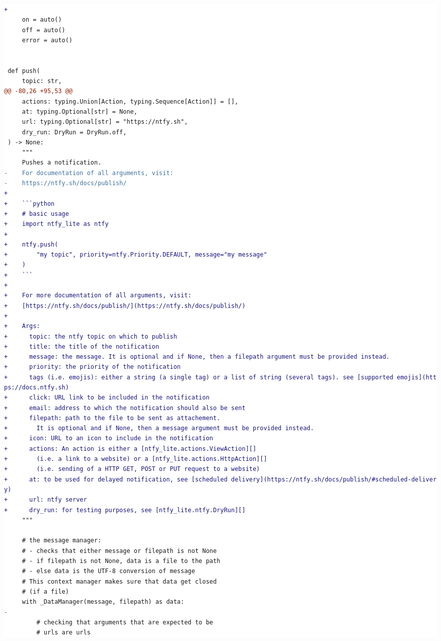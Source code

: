 ```diff
+
     on = auto()
     off = auto()
     error = auto()
 
 
 def push(
     topic: str,
@@ -80,26 +95,53 @@
     actions: typing.Union[Action, typing.Sequence[Action]] = [],
     at: typing.Optional[str] = None,
     url: typing.Optional[str] = "https://ntfy.sh",
     dry_run: DryRun = DryRun.off,
 ) -> None:
     """
     Pushes a notification.
-    For documentation of all arguments, visit:
-    https://ntfy.sh/docs/publish/
+
+    ```python
+    # basic usage
+    import ntfy_lite as ntfy
+
+    ntfy.push(
+        "my topic", priority=ntfy.Priority.DEFAULT, message="my message"
+    )
+    ```
+
+    For more documentation of all arguments, visit:
+    [https://ntfy.sh/docs/publish/](https://ntfy.sh/docs/publish/)
+
+    Args:
+      topic: the ntfy topic on which to publish
+      title: the title of the notification
+      message: the message. It is optional and if None, then a filepath argument must be provided instead.
+      priority: the priority of the notification
+      tags (i.e. emojis): either a string (a single tag) or a list of string (several tags). see [supported emojis](https://docs.ntfy.sh)
+      click: URL link to be included in the notification
+      email: address to which the notification should also be sent
+      filepath: path to the file to be sent as attachement.
+        It is optional and if None, then a message argument must be provided instead.
+      icon: URL to an icon to include in the notification
+      actions: An action is either a [ntfy_lite.actions.ViewAction][]
+        (i.e. a link to a website) or a [ntfy_lite.actions.HttpAction][]
+        (i.e. sending of a HTTP GET, POST or PUT request to a website)
+      at: to be used for delayed notification, see [scheduled delivery](https://ntfy.sh/docs/publish/#scheduled-delivery)
+      url: ntfy server
+      dry_run: for testing purposes, see [ntfy_lite.ntfy.DryRun][]
     """
 
     # the message manager:
     # - checks that either message or filepath is not None
     # - if filepath is not None, data is a file to the path
     # - else data is the UTF-8 conversion of message
     # This context manager makes sure that data get closed
     # (if a file)
     with _DataManager(message, filepath) as data:
-
         # checking that arguments that are expected to be
         # urls are urls
```